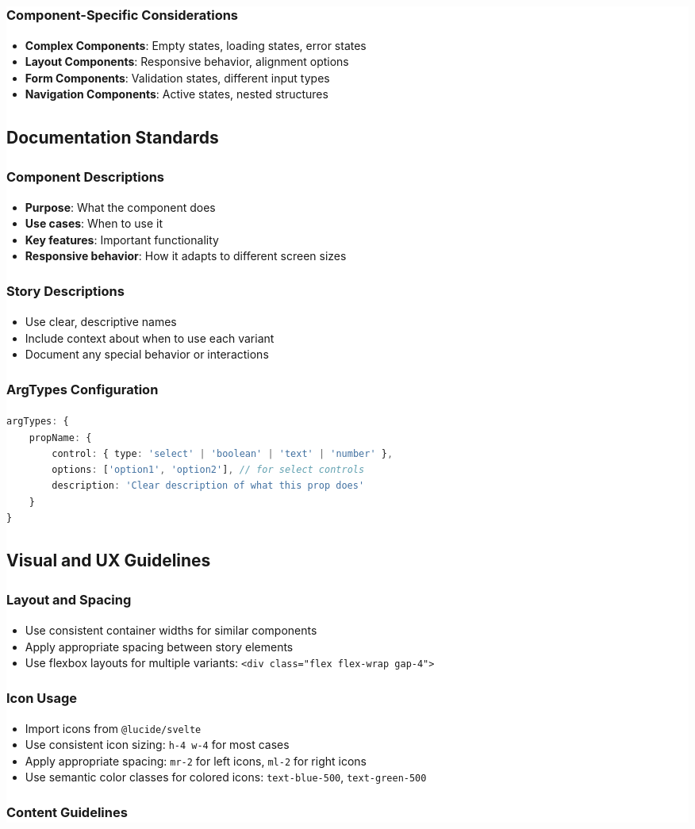 ### Component-Specific Considerations

- **Complex Components**: Empty states, loading states, error states
- **Layout Components**: Responsive behavior, alignment options
- **Form Components**: Validation states, different input types
- **Navigation Components**: Active states, nested structures

## Documentation Standards

### Component Descriptions

- **Purpose**: What the component does
- **Use cases**: When to use it
- **Key features**: Important functionality
- **Responsive behavior**: How it adapts to different screen sizes

### Story Descriptions

- Use clear, descriptive names
- Include context about when to use each variant
- Document any special behavior or interactions

### ArgTypes Configuration

```typescript
argTypes: {
	propName: {
		control: { type: 'select' | 'boolean' | 'text' | 'number' },
		options: ['option1', 'option2'], // for select controls
		description: 'Clear description of what this prop does'
	}
}
```

## Visual and UX Guidelines

### Layout and Spacing

- Use consistent container widths for similar components
- Apply appropriate spacing between story elements
- Use flexbox layouts for multiple variants: `<div class="flex flex-wrap gap-4">`

### Icon Usage

- Import icons from `@lucide/svelte`
- Use consistent icon sizing: `h-4 w-4` for most cases
- Apply appropriate spacing: `mr-2` for left icons, `ml-2` for right icons
- Use semantic color classes for colored icons: `text-blue-500`, `text-green-500`

### Content Guidelines
